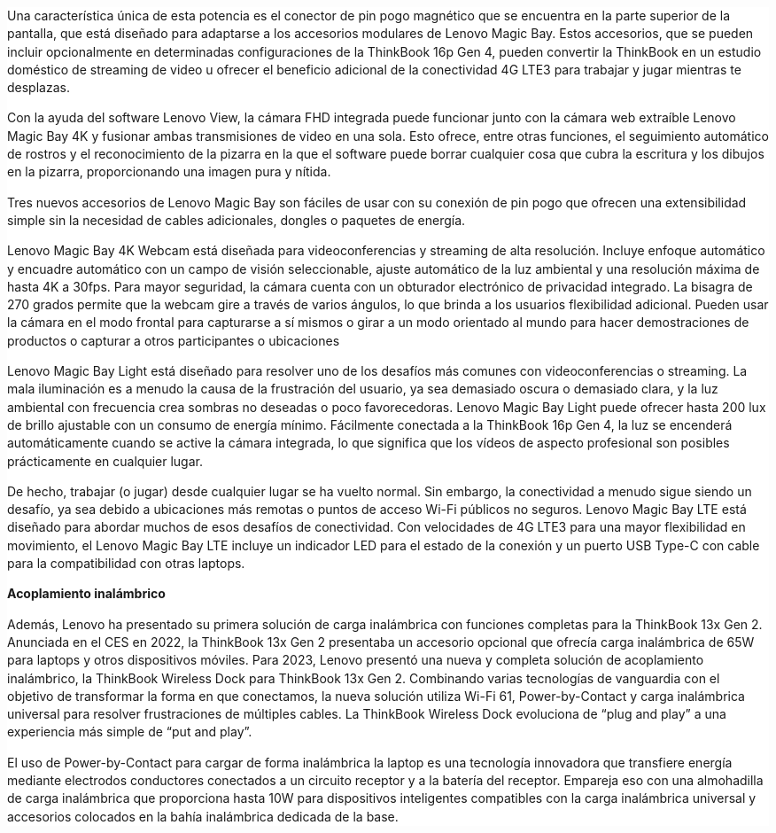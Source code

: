Una característica única de esta potencia es el conector de pin pogo magnético que se encuentra en la parte superior de la pantalla, que está diseñado para adaptarse a los accesorios modulares de Lenovo Magic Bay.  Estos accesorios, que se pueden incluir opcionalmente en determinadas configuraciones de la ThinkBook 16p Gen 4, pueden convertir la ThinkBook en un estudio doméstico de streaming de video u ofrecer el beneficio adicional de la conectividad 4G LTE3 para trabajar y jugar mientras te desplazas.

Con la ayuda del software Lenovo View, la cámara FHD integrada puede funcionar junto con la cámara web extraíble Lenovo Magic Bay 4K y fusionar ambas transmisiones de video en una sola.  Esto ofrece, entre otras funciones, el seguimiento automático de rostros y el reconocimiento de la pizarra en la que el software puede borrar cualquier cosa que cubra la escritura y los dibujos en la pizarra, proporcionando una imagen pura y nítida.

Tres nuevos accesorios de Lenovo Magic Bay son fáciles de usar con su conexión de pin pogo que ofrecen una extensibilidad simple sin la necesidad de cables adicionales, dongles o paquetes de energía.
 
Lenovo Magic Bay 4K Webcam está diseñada para videoconferencias y streaming de alta resolución.  Incluye enfoque automático y encuadre automático con un campo de visión seleccionable, ajuste automático de la luz ambiental y una resolución máxima de hasta 4K a 30fps. Para mayor seguridad, la cámara cuenta con un obturador electrónico de privacidad integrado.  La bisagra de 270 grados permite que la webcam gire a través de varios ángulos, lo que brinda a los usuarios flexibilidad adicional.  Pueden usar la cámara en el modo frontal para capturarse a sí mismos o girar a un modo orientado al mundo para hacer demostraciones de productos o capturar a otros participantes o ubicaciones
 
Lenovo Magic Bay Light está diseñado para resolver uno de los desafíos más comunes con videoconferencias o streaming. La mala iluminación es a menudo la causa de la frustración del usuario, ya sea demasiado oscura o demasiado clara, y la luz ambiental con frecuencia crea sombras no deseadas o poco favorecedoras.  Lenovo Magic Bay Light puede ofrecer hasta 200 lux de brillo ajustable con un consumo de energía mínimo.  Fácilmente conectada a la ThinkBook 16p Gen 4, la luz se encenderá automáticamente cuando se active la cámara integrada, lo que significa que los vídeos de aspecto profesional son posibles prácticamente en cualquier lugar.
 
De hecho, trabajar (o jugar) desde cualquier lugar se ha vuelto normal.  Sin embargo, la conectividad a menudo sigue siendo un desafío, ya sea debido a ubicaciones más remotas o puntos de acceso Wi-Fi públicos no seguros. Lenovo Magic Bay LTE está diseñado para abordar muchos de esos desafíos de conectividad.  Con velocidades de 4G LTE3 para una mayor flexibilidad en movimiento, el Lenovo Magic Bay LTE incluye un indicador LED para el estado de la conexión y un puerto USB Type-C con cable para la compatibilidad con otras laptops. 

**Acoplamiento inalámbrico**

Además, Lenovo ha presentado su primera solución de carga inalámbrica con funciones completas para la ThinkBook 13x Gen 2.  Anunciada en el CES en 2022, la ThinkBook 13x Gen 2 presentaba un accesorio opcional que ofrecía carga inalámbrica de 65W para laptops y otros dispositivos móviles.  Para 2023, Lenovo presentó una nueva y completa solución de acoplamiento inalámbrico, la ThinkBook Wireless Dock para ThinkBook 13x Gen 2. Combinando varias tecnologías de vanguardia con el objetivo de transformar la forma en que conectamos, la nueva solución utiliza Wi-Fi 61, Power-by-Contact y carga inalámbrica universal para resolver frustraciones de múltiples cables.  La ThinkBook Wireless Dock evoluciona de “plug and play” a una experiencia más simple de “put and play”.
 
El uso de Power-by-Contact para cargar de forma inalámbrica la laptop es una tecnología innovadora que transfiere energía mediante electrodos conductores conectados a un circuito receptor y a la batería del receptor.  Empareja eso con una almohadilla de carga inalámbrica que proporciona hasta 10W para dispositivos inteligentes compatibles con la carga inalámbrica universal y accesorios colocados en la bahía inalámbrica dedicada de la base.
